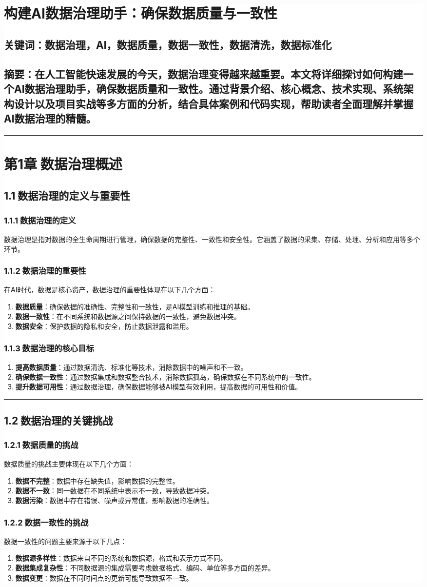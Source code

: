                  



# 构建AI数据治理助手：确保数据质量与一致性

## 关键词：数据治理，AI，数据质量，数据一致性，数据清洗，数据标准化

## 摘要：在人工智能快速发展的今天，数据治理变得越来越重要。本文将详细探讨如何构建一个AI数据治理助手，确保数据质量和一致性。通过背景介绍、核心概念、技术实现、系统架构设计以及项目实战等多方面的分析，结合具体案例和代码实现，帮助读者全面理解并掌握AI数据治理的精髓。

---

# 第1章 数据治理概述

## 1.1 数据治理的定义与重要性

### 1.1.1 数据治理的定义
数据治理是指对数据的全生命周期进行管理，确保数据的完整性、一致性和安全性。它涵盖了数据的采集、存储、处理、分析和应用等多个环节。

### 1.1.2 数据治理的重要性
在AI时代，数据是核心资产，数据治理的重要性体现在以下几个方面：
1. **数据质量**：确保数据的准确性、完整性和一致性，是AI模型训练和推理的基础。
2. **数据一致性**：在不同系统和数据源之间保持数据的一致性，避免数据冲突。
3. **数据安全**：保护数据的隐私和安全，防止数据泄露和滥用。

### 1.1.3 数据治理的核心目标
1. **提高数据质量**：通过数据清洗、标准化等技术，消除数据中的噪声和不一致。
2. **确保数据一致性**：通过数据集成和数据整合技术，消除数据孤岛，确保数据在不同系统中的一致性。
3. **提升数据可用性**：通过数据治理，确保数据能够被AI模型有效利用，提高数据的可用性和价值。

---

## 1.2 数据治理的关键挑战

### 1.2.1 数据质量的挑战
数据质量的挑战主要体现在以下几个方面：
1. **数据不完整**：数据中存在缺失值，影响数据的完整性。
2. **数据不一致**：同一数据在不同系统中表示不一致，导致数据冲突。
3. **数据污染**：数据中存在错误、噪声或异常值，影响数据的准确性。

### 1.2.2 数据一致性的挑战
数据一致性的问题主要来源于以下几点：
1. **数据源多样性**：数据来自不同的系统和数据源，格式和表示方式不同。
2. **数据集成复杂性**：不同数据源的集成需要考虑数据格式、编码、单位等多方面的差异。
3. **数据变更**：数据在不同时间点的更新可能导致数据不一致。
